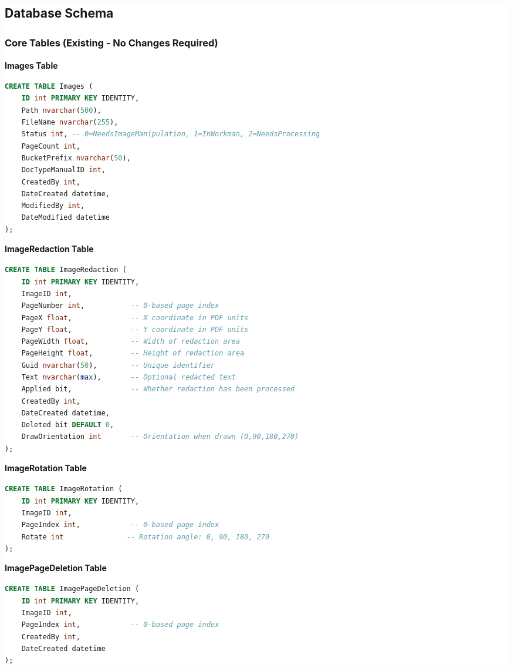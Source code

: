
## Database Schema

### Core Tables (Existing - No Changes Required)

**Images Table**
```sql
CREATE TABLE Images (
    ID int PRIMARY KEY IDENTITY,
    Path nvarchar(500),
    FileName nvarchar(255),
    Status int, -- 0=NeedsImageManipulation, 1=InWorkman, 2=NeedsProcessing
    PageCount int,
    BucketPrefix nvarchar(50),
    DocTypeManualID int,
    CreatedBy int,
    DateCreated datetime,
    ModifiedBy int,
    DateModified datetime
);
```

**ImageRedaction Table**
```sql
CREATE TABLE ImageRedaction (
    ID int PRIMARY KEY IDENTITY,
    ImageID int,
    PageNumber int,           -- 0-based page index
    PageX float,              -- X coordinate in PDF units
    PageY float,              -- Y coordinate in PDF units
    PageWidth float,          -- Width of redaction area
    PageHeight float,         -- Height of redaction area
    Guid nvarchar(50),        -- Unique identifier
    Text nvarchar(max),       -- Optional redacted text
    Applied bit,              -- Whether redaction has been processed
    CreatedBy int,
    DateCreated datetime,
    Deleted bit DEFAULT 0,
    DrawOrientation int       -- Orientation when drawn (0,90,180,270)
);
```

**ImageRotation Table**
```sql
CREATE TABLE ImageRotation (
    ID int PRIMARY KEY IDENTITY,
    ImageID int,
    PageIndex int,            -- 0-based page index
    Rotate int               -- Rotation angle: 0, 90, 180, 270
);
```

**ImagePageDeletion Table**
```sql
CREATE TABLE ImagePageDeletion (
    ID int PRIMARY KEY IDENTITY,
    ImageID int,
    PageIndex int,            -- 0-based page index
    CreatedBy int,
    DateCreated datetime
);
```
